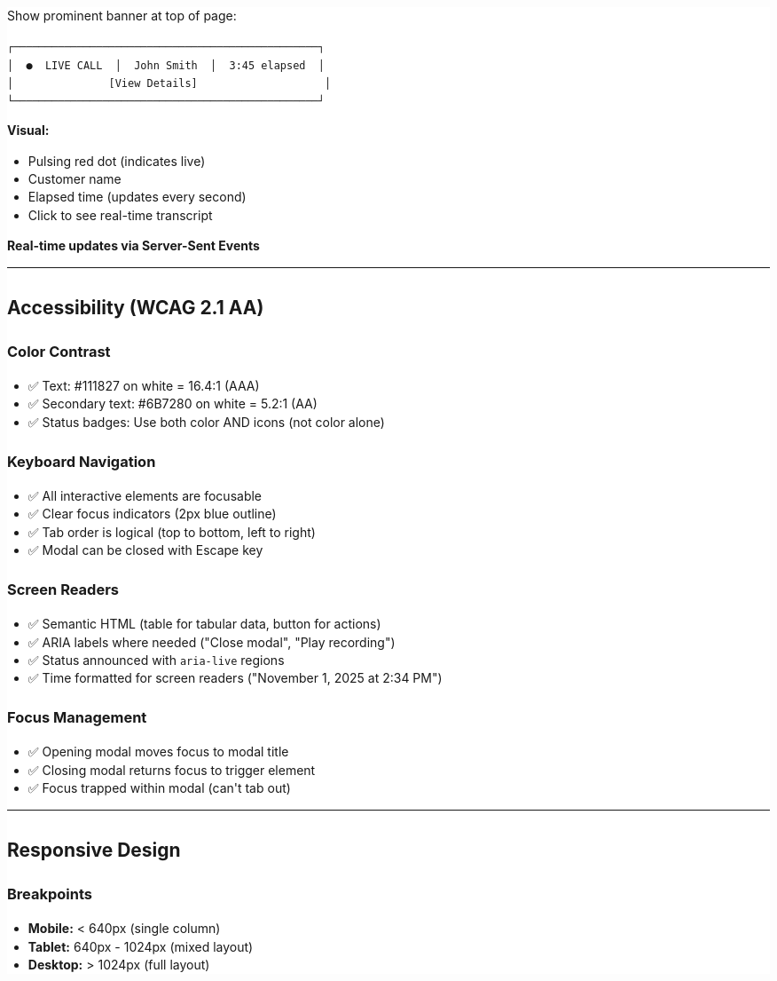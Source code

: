 Show prominent banner at top of page:

```
┌────────────────────────────────────────────────┐
│  ●  LIVE CALL  │  John Smith  │  3:45 elapsed  │
│               [View Details]                    │
└────────────────────────────────────────────────┘
```

**Visual:**
- Pulsing red dot (indicates live)
- Customer name
- Elapsed time (updates every second)
- Click to see real-time transcript

**Real-time updates via Server-Sent Events**

---

## Accessibility (WCAG 2.1 AA)

### Color Contrast
- ✅ Text: #111827 on white = 16.4:1 (AAA)
- ✅ Secondary text: #6B7280 on white = 5.2:1 (AA)
- ✅ Status badges: Use both color AND icons (not color alone)

### Keyboard Navigation
- ✅ All interactive elements are focusable
- ✅ Clear focus indicators (2px blue outline)
- ✅ Tab order is logical (top to bottom, left to right)
- ✅ Modal can be closed with Escape key

### Screen Readers
- ✅ Semantic HTML (table for tabular data, button for actions)
- ✅ ARIA labels where needed ("Close modal", "Play recording")
- ✅ Status announced with `aria-live` regions
- ✅ Time formatted for screen readers ("November 1, 2025 at 2:34 PM")

### Focus Management
- ✅ Opening modal moves focus to modal title
- ✅ Closing modal returns focus to trigger element
- ✅ Focus trapped within modal (can't tab out)

---

## Responsive Design

### Breakpoints

- **Mobile:** < 640px (single column)
- **Tablet:** 640px - 1024px (mixed layout)
- **Desktop:** > 1024px (full layout)
